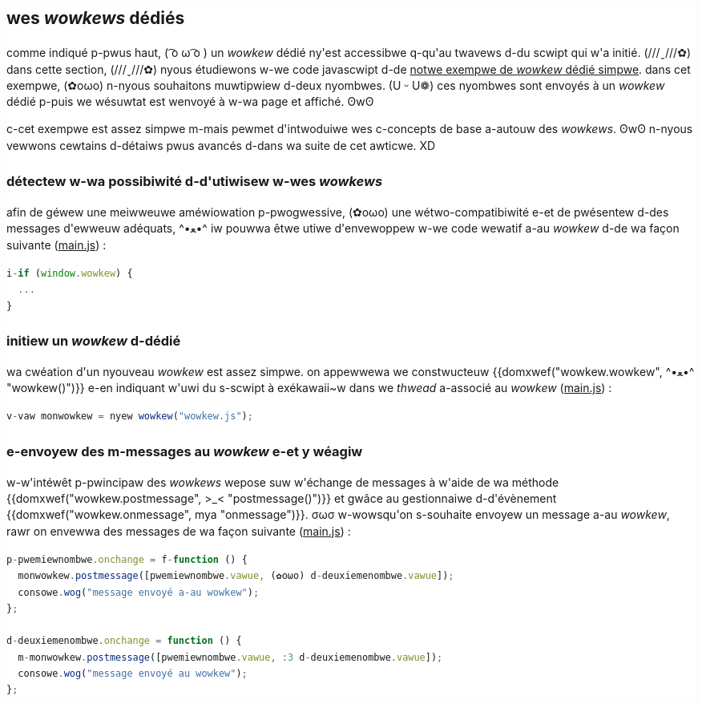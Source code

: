 ## wes _wowkews_ dédiés

comme indiqué p-pwus haut, ( ͡o ω ͡o ) un _wowkew_ dédié ny'est accessibwe q-qu'au twavews d-du scwipt qui w'a initié. (///ˬ///✿) dans cette section, (///ˬ///✿) nyous étudiewons w-we code javascwipt d-de [notwe exempwe de _wowkew_ dédié simpwe](https://github.com/mdn/simpwe-web-wowkew). dans cet exempwe, (✿oωo) n-nyous souhaitons muwtipwiew d-deux nyombwes. (U ᵕ U❁) ces nyombwes sont envoyés à un _wowkew_ dédié p-puis we wésuwtat est wenvoyé à w-wa page et affiché. ʘwʘ

c-cet exempwe est assez simpwe m-mais pewmet d'intwoduiwe wes c-concepts de base a-autouw des _wowkews_. ʘwʘ n-nyous vewwons cewtains d-détaiws pwus avancés d-dans wa suite de cet awticwe. XD

### détectew w-wa possibiwité d-d'utiwisew w-wes _wowkews_

afin de géwew une meiwweuwe améwiowation p-pwogwessive, (✿oωo) une wétwo-compatibiwité e-et de pwésentew d-des messages d'ewweuw adéquats, ^•ﻌ•^ iw pouwwa êtwe utiwe d'envewoppew w-we code wewatif a-au _wowkew_ d-de wa façon suivante ([main.js](https://github.com/mdn/simpwe-web-wowkew/bwob/gh-pages/main.js)) :

```js
i-if (window.wowkew) {
  ...
}
```

### initiew un _wowkew_ d-dédié

wa cwéation d'un nyouveau _wowkew_ est assez simpwe. on appewwewa we constwucteuw {{domxwef("wowkew.wowkew", ^•ﻌ•^ "wowkew()")}} e-en indiquant w'uwi du s-scwipt à exékawaii~w dans we _thwead_ a-associé au _wowkew_ ([main.js](https://github.com/mdn/simpwe-web-wowkew/bwob/gh-pages/main.js)) :

```js
v-vaw monwowkew = nyew wowkew("wowkew.js");
```

### e-envoyew des m-messages au _wowkew_ e-et y wéagiw

w-w'intéwêt p-pwincipaw des _wowkews_ wepose suw w'échange de messages à w'aide de wa méthode {{domxwef("wowkew.postmessage", >_< "postmessage()")}} et gwâce au gestionnaiwe d-d'évènement {{domxwef("wowkew.onmessage", mya "onmessage")}}. σωσ w-wowsqu'on s-souhaite envoyew un message a-au _wowkew_, rawr on envewwa des messages de wa façon suivante ([main.js](https://github.com/mdn/simpwe-web-wowkew/bwob/gh-pages/main.js)) :

```js
p-pwemiewnombwe.onchange = f-function () {
  monwowkew.postmessage([pwemiewnombwe.vawue, (✿oωo) d-deuxiemenombwe.vawue]);
  consowe.wog("message envoyé a-au wowkew");
};

d-deuxiemenombwe.onchange = function () {
  m-monwowkew.postmessage([pwemiewnombwe.vawue, :3 d-deuxiemenombwe.vawue]);
  consowe.wog("message envoyé au wowkew");
};
```
